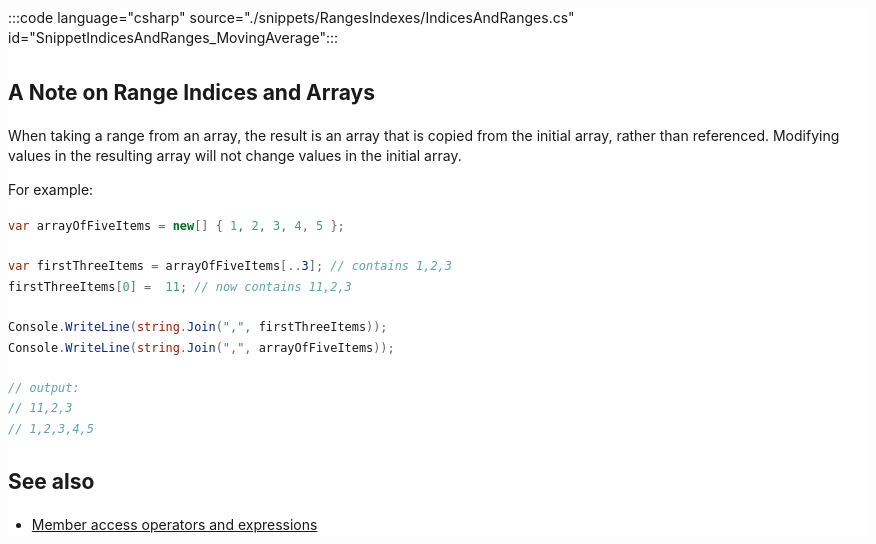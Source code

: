 :::code language="csharp" source="./snippets/RangesIndexes/IndicesAndRanges.cs" id="SnippetIndicesAndRanges_MovingAverage":::

## A Note on Range Indices and Arrays

When taking a range from an array, the result is an array that is copied from the initial array, rather than referenced. Modifying values in the resulting array will not change values in the initial array.

For example:

```csharp
var arrayOfFiveItems = new[] { 1, 2, 3, 4, 5 };

var firstThreeItems = arrayOfFiveItems[..3]; // contains 1,2,3
firstThreeItems[0] =  11; // now contains 11,2,3

Console.WriteLine(string.Join(",", firstThreeItems));
Console.WriteLine(string.Join(",", arrayOfFiveItems));

// output:
// 11,2,3
// 1,2,3,4,5
```

## See also

* [Member access operators and expressions](../language-reference/operators/member-access-operators.md)
